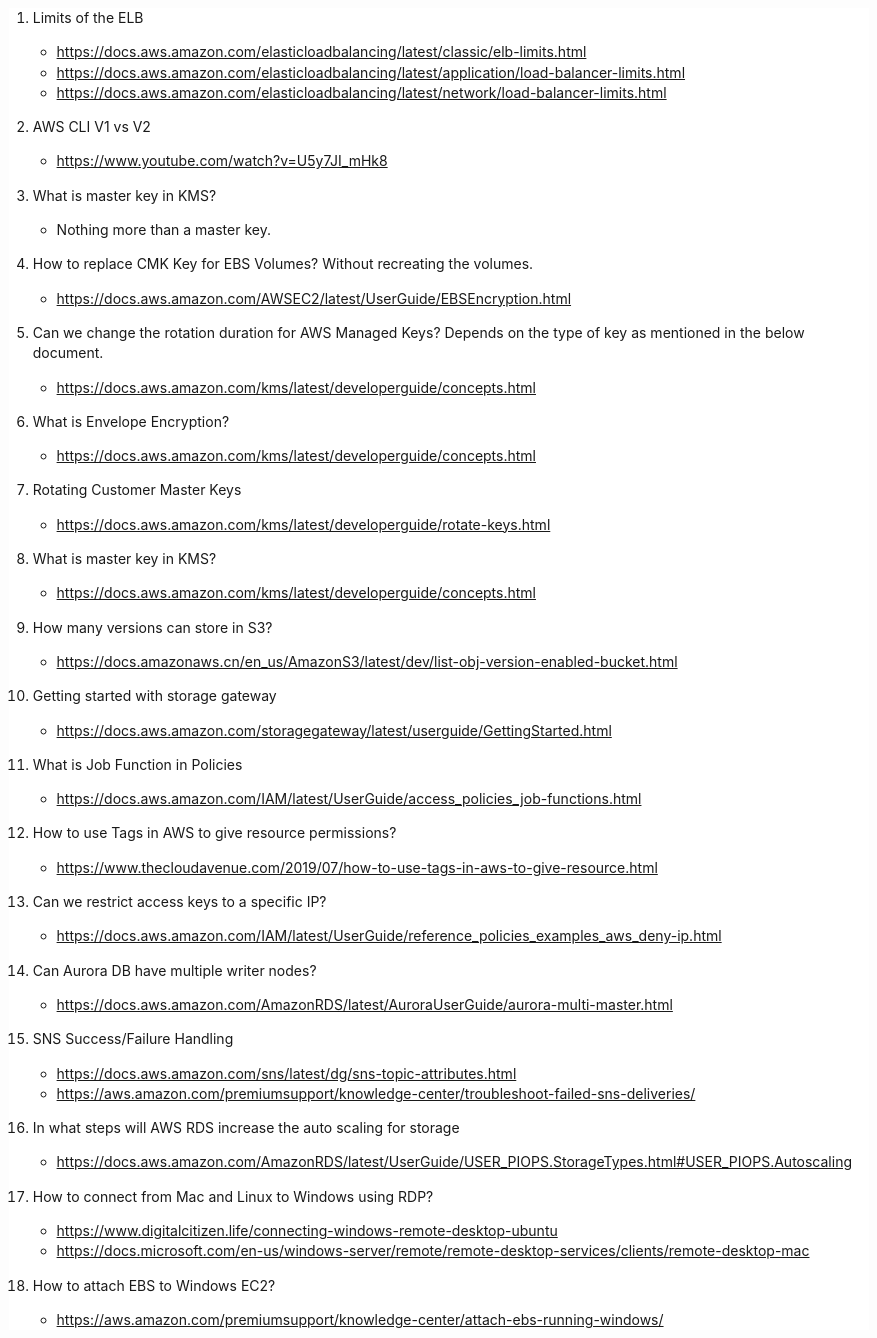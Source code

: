 1. Limits of the ELB
    - https://docs.aws.amazon.com/elasticloadbalancing/latest/classic/elb-limits.html
    - https://docs.aws.amazon.com/elasticloadbalancing/latest/application/load-balancer-limits.html
    - https://docs.aws.amazon.com/elasticloadbalancing/latest/network/load-balancer-limits.html

1. AWS CLI V1 vs V2
    - https://www.youtube.com/watch?v=U5y7JI_mHk8

1. What is master key in KMS?
    - Nothing more than a master key.

1. How to replace CMK Key for EBS Volumes? Without recreating the volumes.
     - https://docs.aws.amazon.com/AWSEC2/latest/UserGuide/EBSEncryption.html

1. Can we change the rotation duration for AWS Managed Keys? Depends on the type of key as mentioned in the below document.
    - https://docs.aws.amazon.com/kms/latest/developerguide/concepts.html

1. What is Envelope Encryption?
    - https://docs.aws.amazon.com/kms/latest/developerguide/concepts.html

1. Rotating Customer Master Keys
    - https://docs.aws.amazon.com/kms/latest/developerguide/rotate-keys.html

1. What is master key in KMS?
    - https://docs.aws.amazon.com/kms/latest/developerguide/concepts.html

1. How many versions can store in S3?
    - https://docs.amazonaws.cn/en_us/AmazonS3/latest/dev/list-obj-version-enabled-bucket.html

1. Getting started with storage gateway
    - https://docs.aws.amazon.com/storagegateway/latest/userguide/GettingStarted.html

1. What is Job Function in Policies
    - https://docs.aws.amazon.com/IAM/latest/UserGuide/access_policies_job-functions.html

1. How to use Tags in AWS to give resource permissions?
    - https://www.thecloudavenue.com/2019/07/how-to-use-tags-in-aws-to-give-resource.html

1. Can we restrict access keys to a specific IP?
    - https://docs.aws.amazon.com/IAM/latest/UserGuide/reference_policies_examples_aws_deny-ip.html

1. Can Aurora DB have multiple writer nodes?
    - https://docs.aws.amazon.com/AmazonRDS/latest/AuroraUserGuide/aurora-multi-master.html

1. SNS Success/Failure Handling
    - https://docs.aws.amazon.com/sns/latest/dg/sns-topic-attributes.html
    - https://aws.amazon.com/premiumsupport/knowledge-center/troubleshoot-failed-sns-deliveries/

1. In what steps will AWS RDS increase the auto scaling for storage
    - https://docs.aws.amazon.com/AmazonRDS/latest/UserGuide/USER_PIOPS.StorageTypes.html#USER_PIOPS.Autoscaling

1. How to connect from Mac and Linux to Windows using RDP?
    - https://www.digitalcitizen.life/connecting-windows-remote-desktop-ubuntu
    - https://docs.microsoft.com/en-us/windows-server/remote/remote-desktop-services/clients/remote-desktop-mac

1. How to attach EBS to Windows EC2?
    - https://aws.amazon.com/premiumsupport/knowledge-center/attach-ebs-running-windows/
